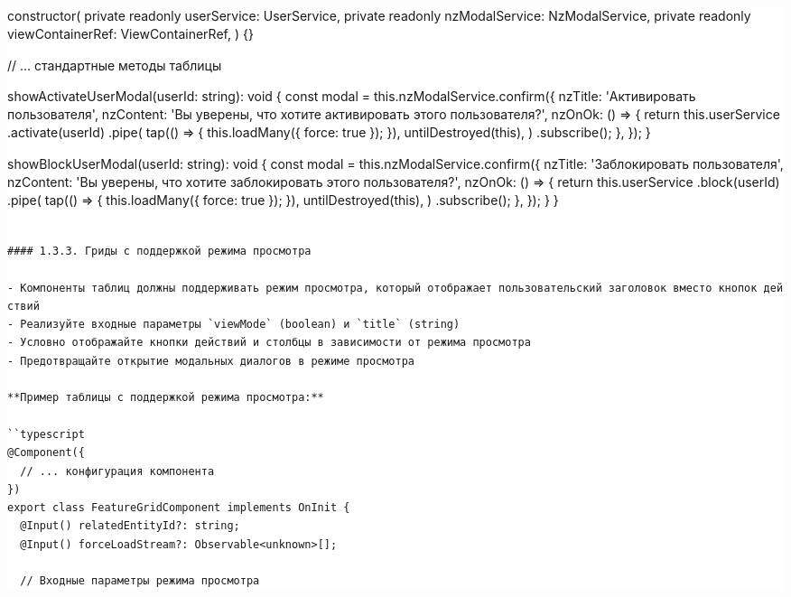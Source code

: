 constructor(
private readonly userService: UserService,
private readonly nzModalService: NzModalService,
private readonly viewContainerRef: ViewContainerRef,
) {}

// ... стандартные методы таблицы

showActivateUserModal(userId: string): void {
const modal = this.nzModalService.confirm({
nzTitle: 'Активировать пользователя',
nzContent: 'Вы уверены, что хотите активировать этого пользователя?',
nzOnOk: () => {
return this.userService
.activate(userId)
.pipe(
tap(() => {
this.loadMany({ force: true });
}),
untilDestroyed(this),
)
.subscribe();
},
});
}

showBlockUserModal(userId: string): void {
const modal = this.nzModalService.confirm({
nzTitle: 'Заблокировать пользователя',
nzContent: 'Вы уверены, что хотите заблокировать этого пользователя?',
nzOnOk: () => {
return this.userService
.block(userId)
.pipe(
tap(() => {
this.loadMany({ force: true });
}),
untilDestroyed(this),
)
.subscribe();
},
});
}
}

```

#### 1.3.3. Гриды с поддержкой режима просмотра

- Компоненты таблиц должны поддерживать режим просмотра, который отображает пользовательский заголовок вместо кнопок действий
- Реализуйте входные параметры `viewMode` (boolean) и `title` (string)
- Условно отображайте кнопки действий и столбцы в зависимости от режима просмотра
- Предотвращайте открытие модальных диалогов в режиме просмотра

**Пример таблицы с поддержкой режима просмотра:**

``typescript
@Component({
  // ... конфигурация компонента
})
export class FeatureGridComponent implements OnInit {
  @Input() relatedEntityId?: string;
  @Input() forceLoadStream?: Observable<unknown>[];

  // Входные параметры режима просмотра
```